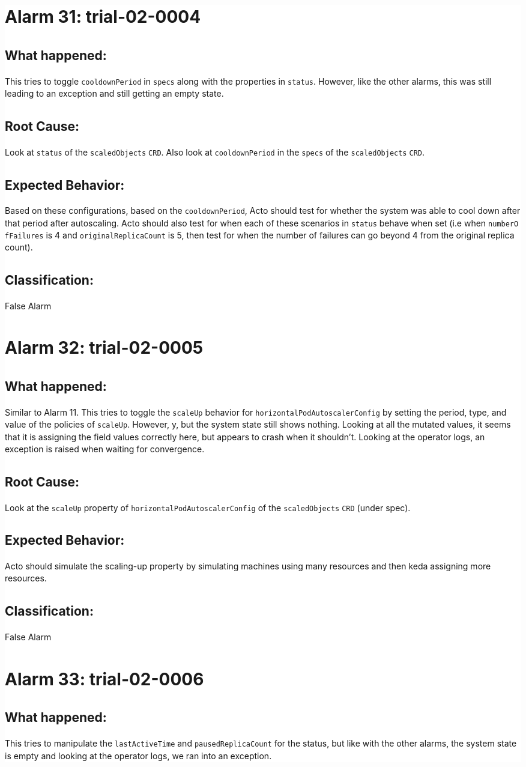 
# Alarm 31: trial-02-0004
## What happened:
This tries to toggle `cooldownPeriod` in `specs` along with the properties in `status`. However, like the other alarms, this was still leading to an exception and still getting an empty state. 


## Root Cause:
Look at `status` of the `scaledObjects` `CRD`. Also look at `cooldownPeriod` in the `specs` of the `scaledObjects` `CRD`.


## Expected Behavior:
Based on these configurations, based on the `cooldownPeriod`, Acto should test for whether the system was able to cool down after that period after autoscaling. Acto should also test for when each of these scenarios in `status` behave when set (i.e when `numberOfFailures` is 4 and `originalReplicaCount` is 5, then test for when the number of failures can go beyond 4 from the original replica count).


## Classification:
False Alarm
# Alarm 32: trial-02-0005
## What happened:
Similar to Alarm 11. This tries to toggle the `scaleUp` behavior for `horizontalPodAutoscalerConfig` by setting the period, type, and value of the policies of `scaleUp`. However, y, but the system state still shows nothing. Looking at all the mutated values, it seems that it is assigning the field values correctly here, but appears to crash when it shouldn’t. Looking at the operator logs, an exception is raised when waiting for convergence.


## Root Cause:
Look at the `scaleUp` property of `horizontalPodAutoscalerConfig` of the `scaledObjects` `CRD` (under spec).


## Expected Behavior:
Acto should simulate the scaling-up property by simulating machines using many resources and then keda assigning more resources.


## Classification:
False Alarm


# Alarm 33: trial-02-0006
## What happened:
This tries to manipulate the `lastActiveTime` and `pausedReplicaCount` for the status, but like with the other alarms, the system state is empty and looking at the operator logs, we ran into an exception. 
